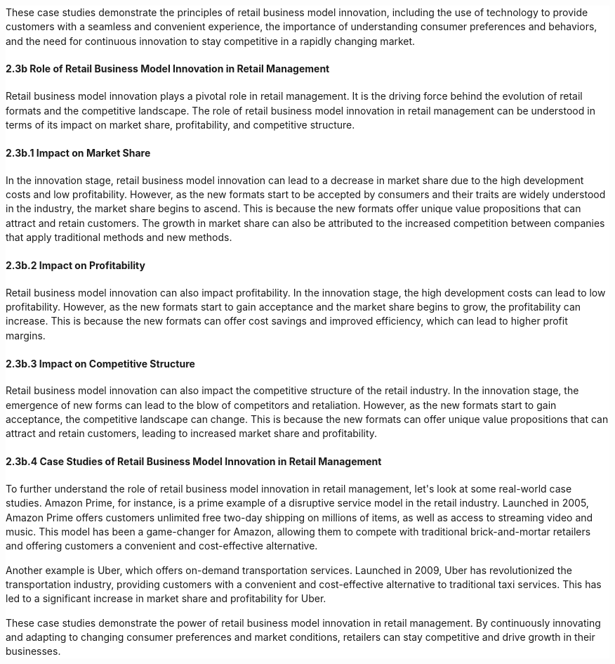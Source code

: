 These case studies demonstrate the principles of retail business model innovation, including the use of technology to provide customers with a seamless and convenient experience, the importance of understanding consumer preferences and behaviors, and the need for continuous innovation to stay competitive in a rapidly changing market.

#### 2.3b Role of Retail Business Model Innovation in Retail Management

Retail business model innovation plays a pivotal role in retail management. It is the driving force behind the evolution of retail formats and the competitive landscape. The role of retail business model innovation in retail management can be understood in terms of its impact on market share, profitability, and competitive structure.

#### 2.3b.1 Impact on Market Share

In the innovation stage, retail business model innovation can lead to a decrease in market share due to the high development costs and low profitability. However, as the new formats start to be accepted by consumers and their traits are widely understood in the industry, the market share begins to ascend. This is because the new formats offer unique value propositions that can attract and retain customers. The growth in market share can also be attributed to the increased competition between companies that apply traditional methods and new methods.

#### 2.3b.2 Impact on Profitability

Retail business model innovation can also impact profitability. In the innovation stage, the high development costs can lead to low profitability. However, as the new formats start to gain acceptance and the market share begins to grow, the profitability can increase. This is because the new formats can offer cost savings and improved efficiency, which can lead to higher profit margins.

#### 2.3b.3 Impact on Competitive Structure

Retail business model innovation can also impact the competitive structure of the retail industry. In the innovation stage, the emergence of new forms can lead to the blow of competitors and retaliation. However, as the new formats start to gain acceptance, the competitive landscape can change. This is because the new formats can offer unique value propositions that can attract and retain customers, leading to increased market share and profitability.

#### 2.3b.4 Case Studies of Retail Business Model Innovation in Retail Management

To further understand the role of retail business model innovation in retail management, let's look at some real-world case studies. Amazon Prime, for instance, is a prime example of a disruptive service model in the retail industry. Launched in 2005, Amazon Prime offers customers unlimited free two-day shipping on millions of items, as well as access to streaming video and music. This model has been a game-changer for Amazon, allowing them to compete with traditional brick-and-mortar retailers and offering customers a convenient and cost-effective alternative.

Another example is Uber, which offers on-demand transportation services. Launched in 2009, Uber has revolutionized the transportation industry, providing customers with a convenient and cost-effective alternative to traditional taxi services. This has led to a significant increase in market share and profitability for Uber.

These case studies demonstrate the power of retail business model innovation in retail management. By continuously innovating and adapting to changing consumer preferences and market conditions, retailers can stay competitive and drive growth in their businesses.
